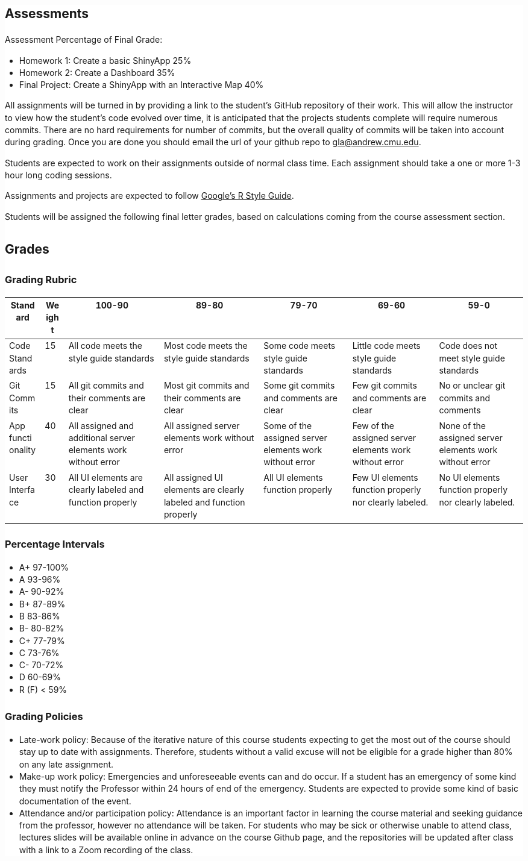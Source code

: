 ## Assessments

Assessment	Percentage of Final Grade:
*	Homework 1: Create a basic ShinyApp	25%
*	Homework 2: Create a Dashboard	35%
*	Final Project: Create a ShinyApp with an Interactive Map	40%

All assignments will be turned in by providing a link to the student’s GitHub repository of their work. This will allow the instructor to view how the student’s code evolved over time, it is anticipated that the projects students complete will require numerous commits. There are no hard requirements for number of commits, but the overall quality of commits will be taken into account during grading. Once you are done you should email the url of your github repo to gla@andrew.cmu.edu.

Students are expected to work on their assignments outside of normal class time. Each assignment should take a one or more 1-3 hour long coding sessions.

Assignments and projects are expected to follow [Google’s R Style Guide](http://web.stanford.edu/class/cs109l/unrestricted/resources/google-style.html).

Students will be assigned the following final letter grades, based on calculations coming from the course assessment section.

## Grades

### Grading Rubric
| Standard          | Weight | 100-90                                                         | 89-80                                                              | 79-70                                                   | 69-60                                                  | 59-0                                                    |
|-------------------|--------|----------------------------------------------------------------|--------------------------------------------------------------------|---------------------------------------------------------|--------------------------------------------------------|---------------------------------------------------------|
| Code Standards    | 15     | All code meets the style guide standards                       | Most code meets the style guide standards                          | Some code meets style guide standards                   | Little code meets style guide standards                | Code does not meet style guide standards                     |
| Git Commits       | 15     | All git commits and their comments are clear                   | Most git commits and their comments are clear                      | Some git commits and comments are clear                 | Few git commits and comments are clear                 | No or unclear git commits and comments                  |
| App functionality | 40     | All assigned and additional server elements work without error | All assigned server elements work without error                    | Some of the assigned server elements work without error | Few of the assigned server elements work without error | None of the assigned server elements work without error |
| User Interface    | 30     | All UI elements are clearly labeled and function properly      | All assigned UI elements are clearly labeled and function properly | All UI elements function properly                       | Few UI elements function properly nor clearly labeled. | No UI elements function properly nor clearly labeled.   |

### Percentage Intervals
* A+	97-100%
* A	93-96%
* A-	90-92%
* B+	87-89%
* B	83-86%
* B-	80-82%
* C+	77-79%
* C	73-76%
* C-	70-72%
* D	60-69%
* R (F)	< 59%

### Grading Policies
* Late-work policy: Because of the iterative nature of this course students expecting to get the most out of the course should stay up to date with assignments. Therefore, students without a valid excuse will not be eligible for a grade higher than 80% on any late assignment.
* Make-up work policy: Emergencies and unforeseeable events can and do occur. If a student has an emergency of some kind they must notify the Professor within 24 hours of end of the emergency. Students are expected to provide some kind of basic documentation of the event.
* Attendance and/or participation policy: Attendance is an important factor in learning the course material and seeking guidance from the professor, however no attendance will be taken. For students who may be sick or otherwise unable to attend class, lectures slides will be available online in advance on the course Github page, and the repositories will be updated after class with a link to a Zoom recording of the class.
